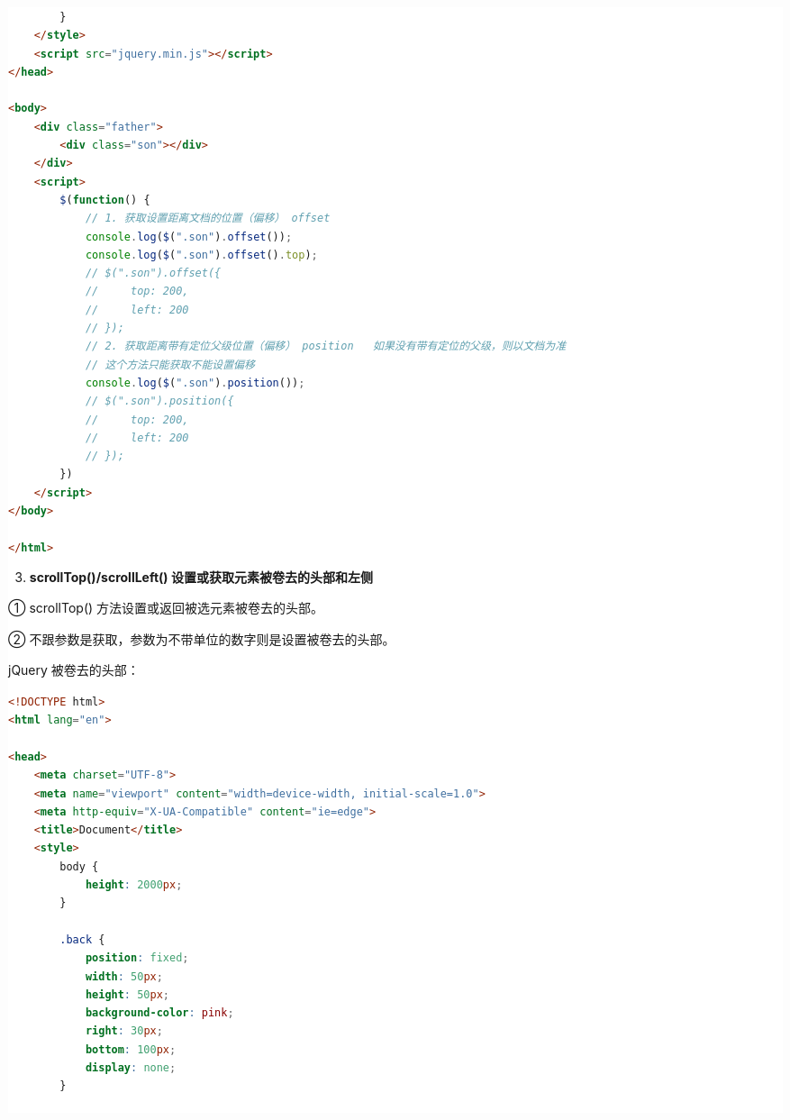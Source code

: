 ```html
        }
    </style>
    <script src="jquery.min.js"></script>
</head>
 
<body>
    <div class="father">
        <div class="son"></div>
    </div>
    <script>
        $(function() {
            // 1. 获取设置距离文档的位置（偏移） offset
            console.log($(".son").offset());
            console.log($(".son").offset().top);
            // $(".son").offset({
            //     top: 200,
            //     left: 200
            // });
            // 2. 获取距离带有定位父级位置（偏移） position   如果没有带有定位的父级，则以文档为准
            // 这个方法只能获取不能设置偏移
            console.log($(".son").position());
            // $(".son").position({
            //     top: 200,
            //     left: 200
            // });
        })
    </script>
</body>
 
</html>
```



3. **scrollTop()/scrollLeft() 设置或获取元素被卷去的头部和左侧**

① scrollTop() 方法设置或返回被选元素被卷去的头部。

② 不跟参数是获取，参数为不带单位的数字则是设置被卷去的头部。 

jQuery 被卷去的头部：

```html
<!DOCTYPE html>
<html lang="en">
 
<head>
    <meta charset="UTF-8">
    <meta name="viewport" content="width=device-width, initial-scale=1.0">
    <meta http-equiv="X-UA-Compatible" content="ie=edge">
    <title>Document</title>
    <style>
        body {
            height: 2000px;
        }
        
        .back {
            position: fixed;
            width: 50px;
            height: 50px;
            background-color: pink;
            right: 30px;
            bottom: 100px;
            display: none;
        }
        
```
